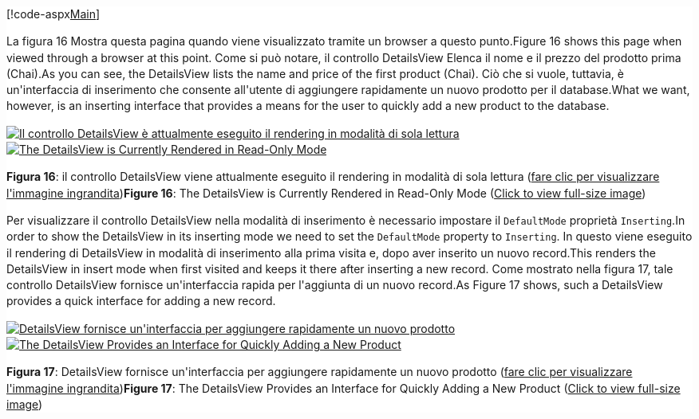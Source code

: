 
[!code-aspx[Main](examining-the-events-associated-with-inserting-updating-and-deleting-vb/samples/sample9.aspx)]

<span data-ttu-id="42067-264">La figura 16 Mostra questa pagina quando viene visualizzato tramite un browser a questo punto.</span><span class="sxs-lookup"><span data-stu-id="42067-264">Figure 16 shows this page when viewed through a browser at this point.</span></span> <span data-ttu-id="42067-265">Come si può notare, il controllo DetailsView Elenca il nome e il prezzo del prodotto prima (Chai).</span><span class="sxs-lookup"><span data-stu-id="42067-265">As you can see, the DetailsView lists the name and price of the first product (Chai).</span></span> <span data-ttu-id="42067-266">Ciò che si vuole, tuttavia, è un'interfaccia di inserimento che consente all'utente di aggiungere rapidamente un nuovo prodotto per il database.</span><span class="sxs-lookup"><span data-stu-id="42067-266">What we want, however, is an inserting interface that provides a means for the user to quickly add a new product to the database.</span></span>


<span data-ttu-id="42067-267">[![Il controllo DetailsView è attualmente eseguito il rendering in modalità di sola lettura](examining-the-events-associated-with-inserting-updating-and-deleting-vb/_static/image47.png)](examining-the-events-associated-with-inserting-updating-and-deleting-vb/_static/image46.png)</span><span class="sxs-lookup"><span data-stu-id="42067-267">[![The DetailsView is Currently Rendered in Read-Only Mode](examining-the-events-associated-with-inserting-updating-and-deleting-vb/_static/image47.png)](examining-the-events-associated-with-inserting-updating-and-deleting-vb/_static/image46.png)</span></span>

<span data-ttu-id="42067-268">**Figura 16**: il controllo DetailsView viene attualmente eseguito il rendering in modalità di sola lettura ([fare clic per visualizzare l'immagine ingrandita](examining-the-events-associated-with-inserting-updating-and-deleting-vb/_static/image48.png))</span><span class="sxs-lookup"><span data-stu-id="42067-268">**Figure 16**: The DetailsView is Currently Rendered in Read-Only Mode ([Click to view full-size image](examining-the-events-associated-with-inserting-updating-and-deleting-vb/_static/image48.png))</span></span>


<span data-ttu-id="42067-269">Per visualizzare il controllo DetailsView nella modalità di inserimento è necessario impostare il `DefaultMode` proprietà `Inserting`.</span><span class="sxs-lookup"><span data-stu-id="42067-269">In order to show the DetailsView in its inserting mode we need to set the `DefaultMode` property to `Inserting`.</span></span> <span data-ttu-id="42067-270">In questo viene eseguito il rendering di DetailsView in modalità di inserimento alla prima visita e, dopo aver inserito un nuovo record.</span><span class="sxs-lookup"><span data-stu-id="42067-270">This renders the DetailsView in insert mode when first visited and keeps it there after inserting a new record.</span></span> <span data-ttu-id="42067-271">Come mostrato nella figura 17, tale controllo DetailsView fornisce un'interfaccia rapida per l'aggiunta di un nuovo record.</span><span class="sxs-lookup"><span data-stu-id="42067-271">As Figure 17 shows, such a DetailsView provides a quick interface for adding a new record.</span></span>


<span data-ttu-id="42067-272">[![DetailsView fornisce un'interfaccia per aggiungere rapidamente un nuovo prodotto](examining-the-events-associated-with-inserting-updating-and-deleting-vb/_static/image50.png)](examining-the-events-associated-with-inserting-updating-and-deleting-vb/_static/image49.png)</span><span class="sxs-lookup"><span data-stu-id="42067-272">[![The DetailsView Provides an Interface for Quickly Adding a New Product](examining-the-events-associated-with-inserting-updating-and-deleting-vb/_static/image50.png)](examining-the-events-associated-with-inserting-updating-and-deleting-vb/_static/image49.png)</span></span>

<span data-ttu-id="42067-273">**Figura 17**: DetailsView fornisce un'interfaccia per aggiungere rapidamente un nuovo prodotto ([fare clic per visualizzare l'immagine ingrandita](examining-the-events-associated-with-inserting-updating-and-deleting-vb/_static/image51.png))</span><span class="sxs-lookup"><span data-stu-id="42067-273">**Figure 17**: The DetailsView Provides an Interface for Quickly Adding a New Product ([Click to view full-size image](examining-the-events-associated-with-inserting-updating-and-deleting-vb/_static/image51.png))</span></span>
